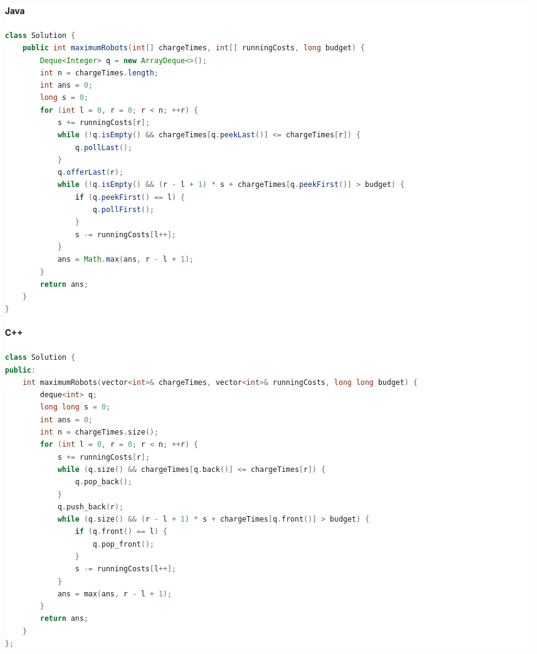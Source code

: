 #### Java

```java
class Solution {
    public int maximumRobots(int[] chargeTimes, int[] runningCosts, long budget) {
        Deque<Integer> q = new ArrayDeque<>();
        int n = chargeTimes.length;
        int ans = 0;
        long s = 0;
        for (int l = 0, r = 0; r < n; ++r) {
            s += runningCosts[r];
            while (!q.isEmpty() && chargeTimes[q.peekLast()] <= chargeTimes[r]) {
                q.pollLast();
            }
            q.offerLast(r);
            while (!q.isEmpty() && (r - l + 1) * s + chargeTimes[q.peekFirst()] > budget) {
                if (q.peekFirst() == l) {
                    q.pollFirst();
                }
                s -= runningCosts[l++];
            }
            ans = Math.max(ans, r - l + 1);
        }
        return ans;
    }
}
```

#### C++

```cpp
class Solution {
public:
    int maximumRobots(vector<int>& chargeTimes, vector<int>& runningCosts, long long budget) {
        deque<int> q;
        long long s = 0;
        int ans = 0;
        int n = chargeTimes.size();
        for (int l = 0, r = 0; r < n; ++r) {
            s += runningCosts[r];
            while (q.size() && chargeTimes[q.back()] <= chargeTimes[r]) {
                q.pop_back();
            }
            q.push_back(r);
            while (q.size() && (r - l + 1) * s + chargeTimes[q.front()] > budget) {
                if (q.front() == l) {
                    q.pop_front();
                }
                s -= runningCosts[l++];
            }
            ans = max(ans, r - l + 1);
        }
        return ans;
    }
};
```
